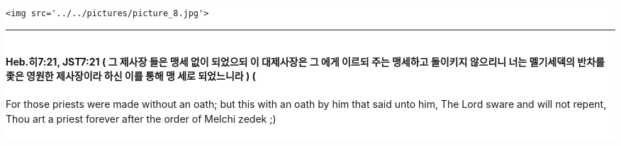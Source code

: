     <img src='../../pictures/picture_8.jpg'>
  </div>
</div>

---

<div class="columns">
  <div class="scriptures">
    <br>
    <div class="scripture">
      <b>Heb.히7:21, JST7:21 ( 그 제사장 들은 맹세 없이 되었으되 이 대제사장은 그 에게 이르되 주는 맹세하고 돌이키지 않으리니 너는 멜기세덱의 반차를 좇은 영원한 제사장이라 하신 이를 통해 맹 세로 되었느니라 ) (
      </b>
    </div>
    <br>
    <div class="scripture">For those priests were made without an oath; but this with an oath by him that said unto him, The Lord sware and will not repent, Thou art a priest forever after the order of Melchi zedek ;) 
    </div>
    <br>
    <div class="scripture">
      <b>